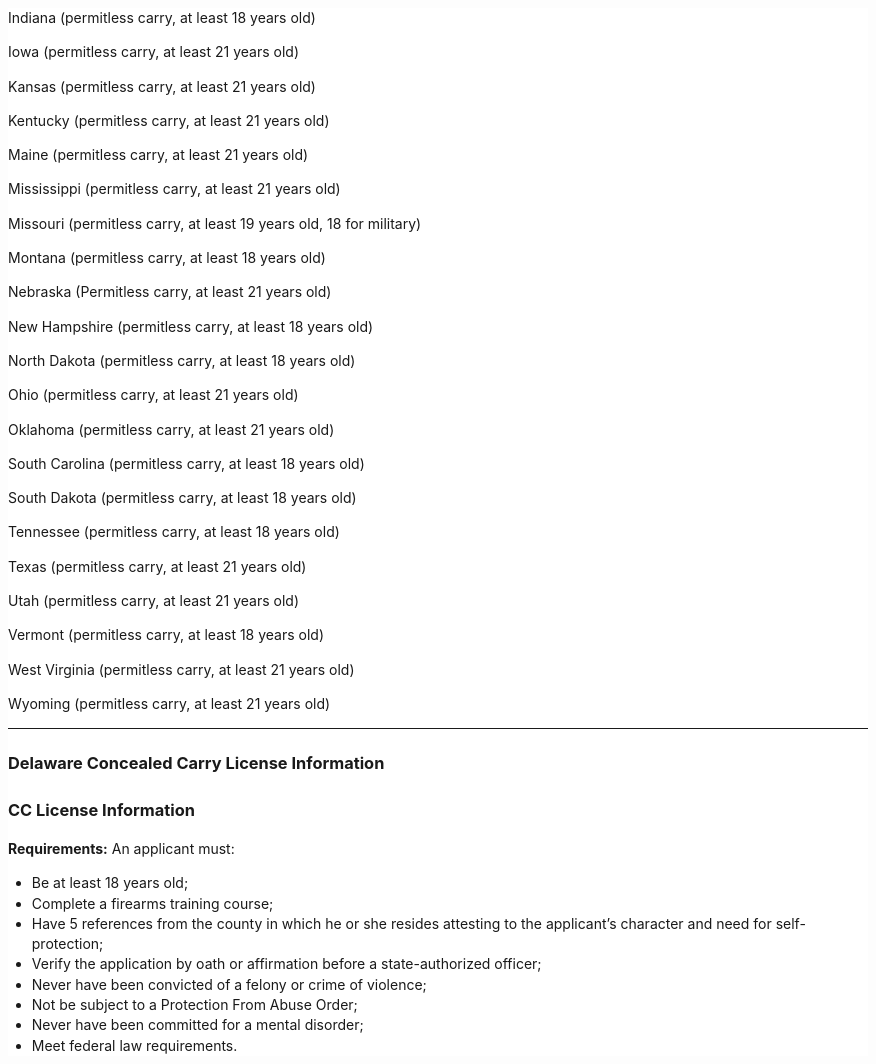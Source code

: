 Indiana (permitless carry, at least 18 years old)

Iowa (permitless carry, at least 21 years old)

Kansas (permitless carry, at least 21 years old)

Kentucky (permitless carry, at least 21 years old)

Maine (permitless carry, at least 21 years old)

Mississippi (permitless carry, at least 21 years old)

Missouri (permitless carry, at least 19 years old, 18 for military)

Montana (permitless carry, at least 18 years old)

Nebraska (Permitless carry, at least 21 years old)

New Hampshire (permitless carry, at least 18 years old)

North Dakota (permitless carry, at least 18 years old)

Ohio (permitless carry, at least 21 years old)

Oklahoma (permitless carry, at least 21 years old)

South Carolina (permitless carry, at least 18 years old)

South Dakota (permitless carry, at least 18 years old)

Tennessee (permitless carry, at least 18 years old)

Texas (permitless carry, at least 21 years old)

Utah (permitless carry, at least 21 years old)

Vermont (permitless carry, at least 18 years old)

West Virginia (permitless carry, at least 21 years old)

Wyoming (permitless carry, at least 21 years old)

* * *

### Delaware Concealed Carry License Information

### CC License Information

**Requirements:** An applicant must:

  * Be at least 18 years old;
  * Complete a firearms training course;
  * Have 5 references from the county in which he or she resides attesting to the applicant’s character and need for self-protection;
  * Verify the application by oath or affirmation before a state-authorized officer;
  * Never have been convicted of a felony or crime of violence;
  * Not be subject to a Protection From Abuse Order;
  * Never have been committed for a mental disorder;
  * Meet federal law requirements.



